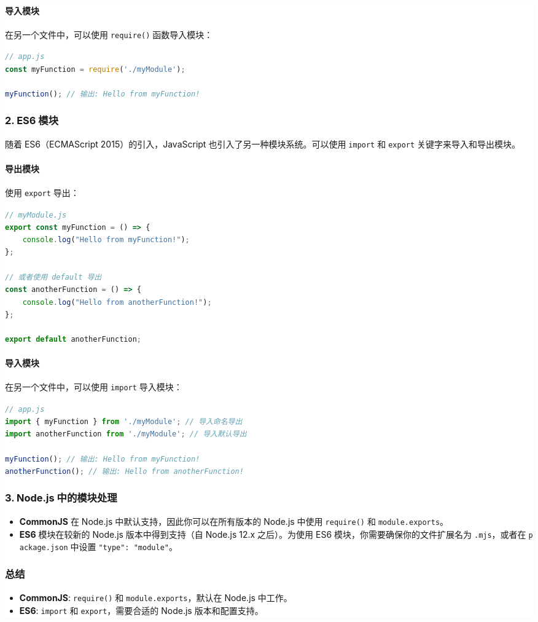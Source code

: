 #### 导入模块

在另一个文件中，可以使用 `require()` 函数导入模块：

```javascript
// app.js
const myFunction = require('./myModule');

myFunction(); // 输出: Hello from myFunction!
```

### 2. ES6 模块

随着 ES6（ECMAScript 2015）的引入，JavaScript 也引入了另一种模块系统。可以使用 `import` 和 `export` 关键字来导入和导出模块。

#### 导出模块

使用 `export` 导出：

```javascript
// myModule.js
export const myFunction = () => {
    console.log("Hello from myFunction!");
};

// 或者使用 default 导出
const anotherFunction = () => {
    console.log("Hello from anotherFunction!");
};

export default anotherFunction;
```

#### 导入模块

在另一个文件中，可以使用 `import` 导入模块：

```javascript
// app.js
import { myFunction } from './myModule'; // 导入命名导出
import anotherFunction from './myModule'; // 导入默认导出

myFunction(); // 输出: Hello from myFunction!
anotherFunction(); // 输出: Hello from anotherFunction!
```

### 3. Node.js 中的模块处理

- **CommonJS** 在 Node.js 中默认支持，因此你可以在所有版本的 Node.js 中使用 `require()` 和 `module.exports`。
- **ES6** 模块在较新的 Node.js 版本中得到支持（自 Node.js 12.x 之后）。为使用 ES6 模块，你需要确保你的文件扩展名为 `.mjs`，或者在 `package.json` 中设置 `"type": "module"`。

### 总结

- **CommonJS**: `require()` 和 `module.exports`，默认在 Node.js 中工作。
- **ES6**: `import` 和 `export`，需要合适的 Node.js 版本和配置支持。
